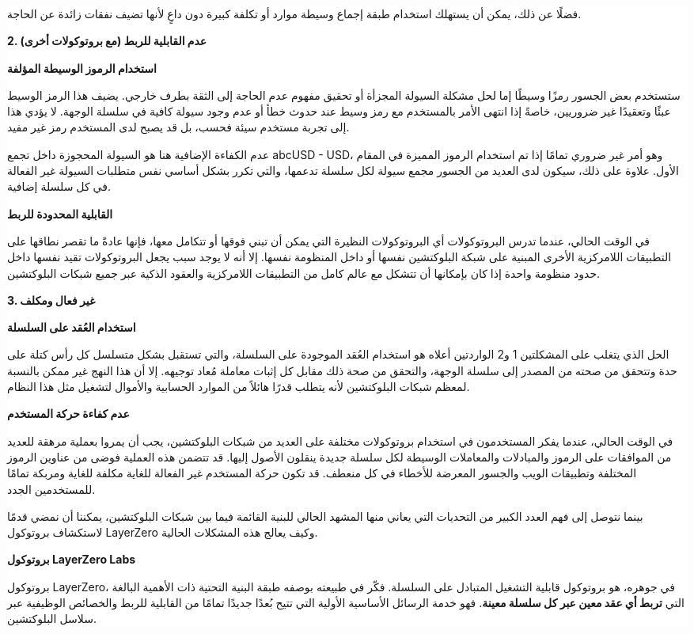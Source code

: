 فضلًا عن ذلك، يمكن أن يستهلك استخدام طبقة إجماع وسيطة موارد أو تكلفة
كبيرة دون داعٍ لأنها تضيف نفقات زائدة عن الحاجة.

**2. عدم القابلية للربط (مع بروتوكولات أخرى)**

**استخدام الرموز الوسيطة المؤلفة**

ستستخدم بعض الجسور رمزًا وسيطًا إما لحل مشكلة السيولة المجزأة أو تحقيق
مفهوم عدم الحاجة إلى الثقة بطرف خارجي. يضيف هذا الرمز الوسيط عبئًا
وتعقيدًا غير ضروريين، خاصةً إذا انتهى الأمر بالمستخدم مع رمز وسيط عند حدوث
خطأ أو عدم وجود سيولة كافية في سلسلة الوجهة. لا يؤدي هذا إلى تجربة
مستخدم سيئة فحسب، بل قد يصبح لدى المستخدم رمز غير مفيد.

عدم الكفاءة الإضافية هنا هو السيولة المحجوزة داخل تجمع abcUSD - USD، وهو
أمر غير ضروري تمامًا إذا تم استخدام الرموز المميزة في المقام الأول. علاوة
على ذلك، سيكون لدى العديد من الجسور مجمع سيولة لكل سلسلة تدعمها، والتي
تكرر بشكل أساسي نفس متطلبات السيولة غير الفعالة في كل سلسلة إضافية.

**القابلية المحدودة للربط**

في الوقت الحالي، عندما تدرس البروتوكولات أي البروتوكولات النظيرة التي
يمكن أن تبني فوقها أو تتكامل معها، فإنها عادةً ما تقصر نطاقها على
التطبيقات اللامركزية الأخرى المبنية على شبكة البلوكتشين نفسها أو داخل
المنظومة نفسها. إلا أنه لا يوجد سبب يجعل البروتوكولات تقيد نفسها داخل
حدود منظومة واحدة إذا كان بإمكانها أن تتشكل مع عالم كامل من التطبيقات
اللامركزية والعقود الذكية عبر جميع شبكات البلوكتشين.

**3. غير فعال ومكلف**

**استخدام العُقد على السلسلة**

الحل الذي يتغلب على المشكلتين 1 و2 الواردتين أعلاه هو استخدام العُقد
الموجودة على السلسلة، والتي تستقبل بشكل متسلسل كل رأس كتلة على حدة
وتتحقق من صحته من المصدر إلى سلسلة الوجهة، والتحقق من صحة ذلك مقابل كل
إثبات معاملة مُعاد توجيهه. إلا أن هذا النهج غير ممكن بالنسبة لمعظم شبكات
البلوكتشين لأنه يتطلب قدرًا هائلاً من الموارد الحسابية والأموال لتشغيل مثل
هذا النظام.

**عدم كفاءة حركة المستخدم**

في الوقت الحالي، عندما يفكر المستخدمون في استخدام بروتوكولات مختلفة على
العديد من شبكات البلوكتشين، يجب أن يمروا بعملية مرهقة للعديد من
الموافقات على الرموز والمبادلات والمعاملات الوسيطة لكل سلسلة جديدة
ينقلون الأصول إليها. قد تتضمن هذه العملية فوضى من عناوين الرموز المختلفة
وتطبيقات الويب والجسور المعرضة للأخطاء في كل منعطف. قد تكون حركة
المستخدم غير الفعالة للغاية مكلفة للغاية ومربكة تمامًا للمستخدمين الجدد.

بينما نتوصل إلى فهم العدد الكبير من التحديات التي يعاني منها المشهد
الحالي للبنية القائمة فيما بين شبكات البلوكتشين، يمكننا أن نمضي قدمًا
لاستكشاف بروتوكول LayerZero وكيف يعالج هذه المشكلات الحالية.

**بروتوكول LayerZero Labs**

بروتوكول LayerZero، في جوهره، هو بروتوكول قابلية التشغيل المتبادل على
السلسلة. فكّر في طبيعته بوصفه طبقة البنية التحتية ذات الأهمية البالغة
التي **تربط أي عقد معين عبر كل سلسلة معينة**. فهو خدمة الرسائل الأساسية
الأولية التي تتيح بُعدًا جديدًا تمامًا من القابلية للربط والخصائص الوظيفية
عبر سلاسل البلوكتشين.
